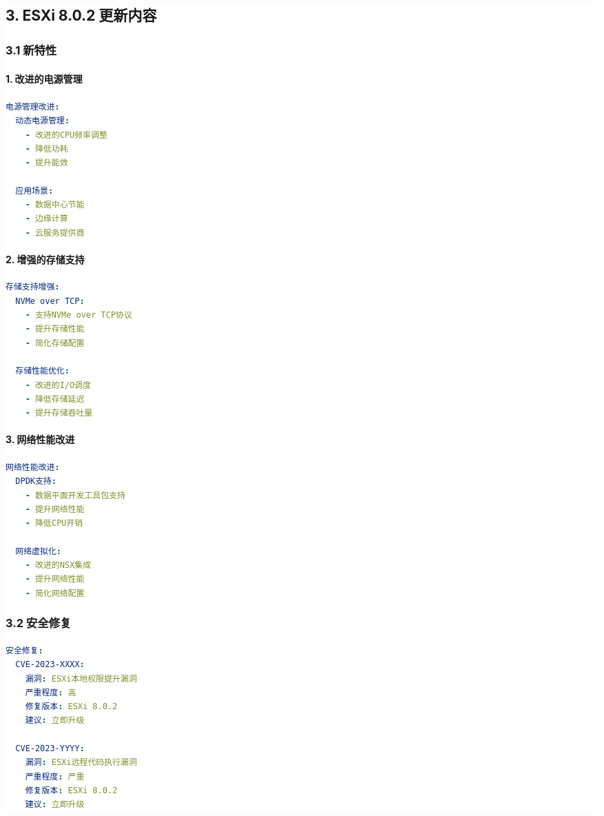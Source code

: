 ## 3. ESXi 8.0.2 更新内容

### 3.1 新特性

#### 1. 改进的电源管理

```yaml
电源管理改进:
  动态电源管理:
    - 改进的CPU频率调整
    - 降低功耗
    - 提升能效
  
  应用场景:
    - 数据中心节能
    - 边缘计算
    - 云服务提供商
```

#### 2. 增强的存储支持

```yaml
存储支持增强:
  NVMe over TCP:
    - 支持NVMe over TCP协议
    - 提升存储性能
    - 简化存储配置
  
  存储性能优化:
    - 改进的I/O调度
    - 降低存储延迟
    - 提升存储吞吐量
```

#### 3. 网络性能改进

```yaml
网络性能改进:
  DPDK支持:
    - 数据平面开发工具包支持
    - 提升网络性能
    - 降低CPU开销
  
  网络虚拟化:
    - 改进的NSX集成
    - 提升网络性能
    - 简化网络配置
```

### 3.2 安全修复

```yaml
安全修复:
  CVE-2023-XXXX:
    漏洞: ESXi本地权限提升漏洞
    严重程度: 高
    修复版本: ESXi 8.0.2
    建议: 立即升级
  
  CVE-2023-YYYY:
    漏洞: ESXi远程代码执行漏洞
    严重程度: 严重
    修复版本: ESXi 8.0.2
    建议: 立即升级
```
